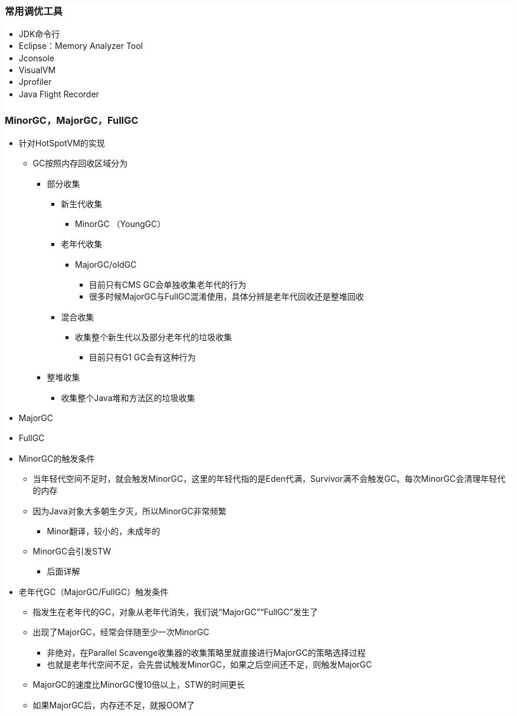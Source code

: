 ### 常用调优工具

- JDK命令行
- Eclipse：Memory Analyzer Tool
- Jconsole
- VisualVM
- Jprofiler
- Java Flight Recorder

### MinorGC，MajorGC，FullGC

- 针对HotSpotVM的实现

	- GC按照内存回收区域分为

		- 部分收集

			- 新生代收集

				- MinorGC （YoungGC）

			- 老年代收集

				- MajorGC/oldGC

					- 目前只有CMS GC会单独收集老年代的行为
					- 很多时候MajorGC与FullGC混淆使用，具体分辨是老年代回收还是整堆回收

			- 混合收集

				- 收集整个新生代以及部分老年代的垃圾收集

					- 目前只有G1 GC会有这种行为

		- 整堆收集

			- 收集整个Java堆和方法区的垃圾收集

- MajorGC
- FullGC
- MinorGC的触发条件

	- 当年轻代空间不足时，就会触发MinorGC，这里的年轻代指的是Eden代满，Survivor满不会触发GC。每次MinorGC会清理年轻代的内存
	- 因为Java对象大多朝生夕灭，所以MinorGC非常频繁

		- Minor翻译，较小的，未成年的

	- MinorGC会引发STW

		- 后面详解

- 老年代GC（MajorGC/FullGC）触发条件

	- 指发生在老年代的GC，对象从老年代消失，我们说“MajorGC”“FullGC”发生了
	- 出现了MajorGC，经常会伴随至少一次MinorGC

		- 非绝对，在Parallel Scavenge收集器的收集策略里就直接进行MajorGC的策略选择过程
		- 也就是老年代空间不足，会先尝试触发MinorGC，如果之后空间还不足，则触发MajorGC

	- MajorGC的速度比MinorGC慢10倍以上，STW的时间更长
	- 如果MajorGC后，内存还不足，就报OOM了
